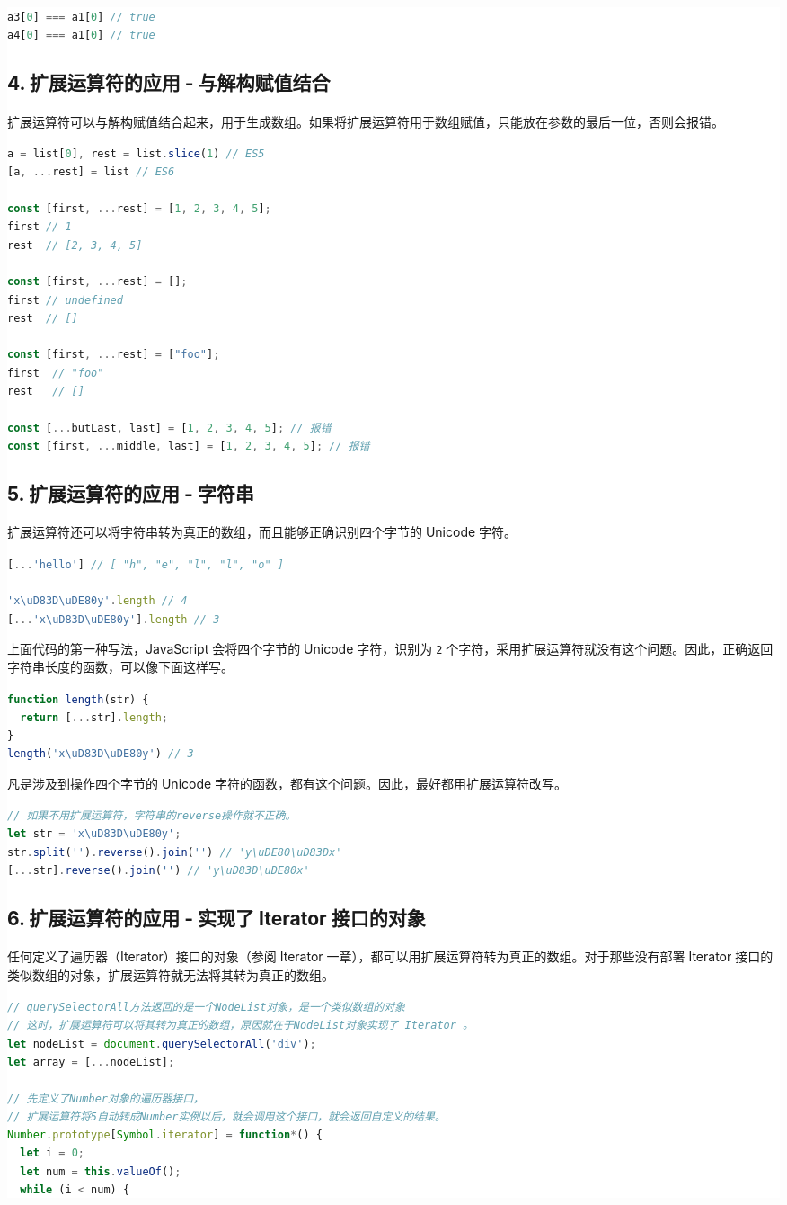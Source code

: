 ```js
a3[0] === a1[0] // true
a4[0] === a1[0] // true
```
## 4. 扩展运算符的应用 - 与解构赋值结合
扩展运算符可以与解构赋值结合起来，用于生成数组。如果将扩展运算符用于数组赋值，只能放在参数的最后一位，否则会报错。
```js
a = list[0], rest = list.slice(1) // ES5
[a, ...rest] = list // ES6

const [first, ...rest] = [1, 2, 3, 4, 5];
first // 1
rest  // [2, 3, 4, 5]

const [first, ...rest] = [];
first // undefined
rest  // []

const [first, ...rest] = ["foo"];
first  // "foo"
rest   // []

const [...butLast, last] = [1, 2, 3, 4, 5]; // 报错
const [first, ...middle, last] = [1, 2, 3, 4, 5]; // 报错
```
## 5. 扩展运算符的应用 - 字符串
扩展运算符还可以将字符串转为真正的数组，而且能够正确识别四个字节的 Unicode 字符。
```js
[...'hello'] // [ "h", "e", "l", "l", "o" ]

'x\uD83D\uDE80y'.length // 4
[...'x\uD83D\uDE80y'].length // 3
```
上面代码的第一种写法，JavaScript 会将四个字节的 Unicode 字符，识别为 `2` 个字符，采用扩展运算符就没有这个问题。因此，正确返回字符串长度的函数，可以像下面这样写。
```js
function length(str) {
  return [...str].length;
}
length('x\uD83D\uDE80y') // 3
```
凡是涉及到操作四个字节的 Unicode 字符的函数，都有这个问题。因此，最好都用扩展运算符改写。
```js
// 如果不用扩展运算符，字符串的reverse操作就不正确。
let str = 'x\uD83D\uDE80y';
str.split('').reverse().join('') // 'y\uDE80\uD83Dx'
[...str].reverse().join('') // 'y\uD83D\uDE80x'
```
## 6. 扩展运算符的应用 - 实现了 Iterator 接口的对象

任何定义了遍历器（Iterator）接口的对象（参阅 Iterator 一章），都可以用扩展运算符转为真正的数组。对于那些没有部署 Iterator 接口的类似数组的对象，扩展运算符就无法将其转为真正的数组。
```js
// querySelectorAll方法返回的是一个NodeList对象，是一个类似数组的对象
// 这时，扩展运算符可以将其转为真正的数组，原因就在于NodeList对象实现了 Iterator 。
let nodeList = document.querySelectorAll('div');
let array = [...nodeList];

// 先定义了Number对象的遍历器接口，
// 扩展运算符将5自动转成Number实例以后，就会调用这个接口，就会返回自定义的结果。
Number.prototype[Symbol.iterator] = function*() {
  let i = 0;
  let num = this.valueOf();
  while (i < num) {
```